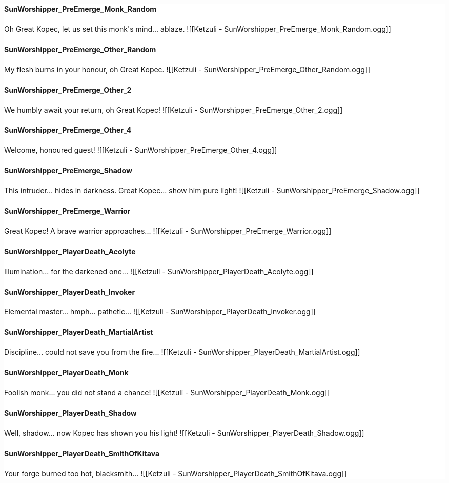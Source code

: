 #### SunWorshipper_PreEmerge_Monk_Random
Oh Great Kopec, let us set this monk's mind... ablaze.
![[Ketzuli - SunWorshipper_PreEmerge_Monk_Random.ogg]]

#### SunWorshipper_PreEmerge_Other_Random
My flesh burns in your honour, oh Great Kopec.
![[Ketzuli - SunWorshipper_PreEmerge_Other_Random.ogg]]

#### SunWorshipper_PreEmerge_Other_2
We humbly await your return, oh Great Kopec!
![[Ketzuli - SunWorshipper_PreEmerge_Other_2.ogg]]

#### SunWorshipper_PreEmerge_Other_4
Welcome, honoured guest!
![[Ketzuli - SunWorshipper_PreEmerge_Other_4.ogg]]

#### SunWorshipper_PreEmerge_Shadow
This intruder... hides in darkness. Great Kopec... show him pure light!
![[Ketzuli - SunWorshipper_PreEmerge_Shadow.ogg]]

#### SunWorshipper_PreEmerge_Warrior
Great Kopec! A brave warrior approaches...
![[Ketzuli - SunWorshipper_PreEmerge_Warrior.ogg]]

#### SunWorshipper_PlayerDeath_Acolyte
Illumination... for the darkened one...
![[Ketzuli - SunWorshipper_PlayerDeath_Acolyte.ogg]]

#### SunWorshipper_PlayerDeath_Invoker
Elemental master... hmph... pathetic...
![[Ketzuli - SunWorshipper_PlayerDeath_Invoker.ogg]]

#### SunWorshipper_PlayerDeath_MartialArtist
Discipline... could not save you from the fire...
![[Ketzuli - SunWorshipper_PlayerDeath_MartialArtist.ogg]]

#### SunWorshipper_PlayerDeath_Monk
Foolish monk... you did not stand a chance!
![[Ketzuli - SunWorshipper_PlayerDeath_Monk.ogg]]

#### SunWorshipper_PlayerDeath_Shadow
Well, shadow... now Kopec has shown you his light!
![[Ketzuli - SunWorshipper_PlayerDeath_Shadow.ogg]]

#### SunWorshipper_PlayerDeath_SmithOfKitava
Your forge burned too hot, blacksmith...
![[Ketzuli - SunWorshipper_PlayerDeath_SmithOfKitava.ogg]]
